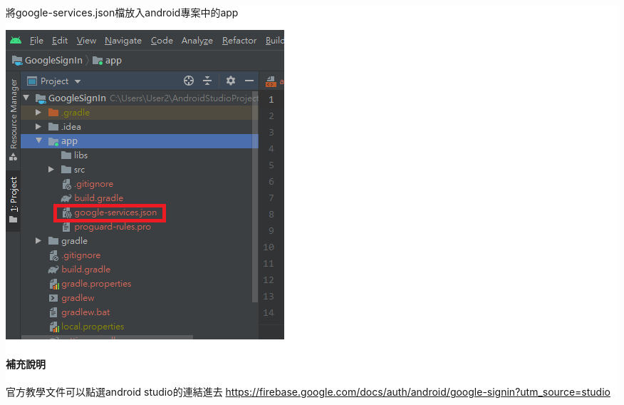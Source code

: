 將google-services.json檔放入android專案中的app

<img src="/README_IMG/Android Google 登入7.png" width="391px" />

#### 補充說明

官方教學文件可以點選android studio的連結進去 https://firebase.google.com/docs/auth/android/google-signin?utm_source=studio
